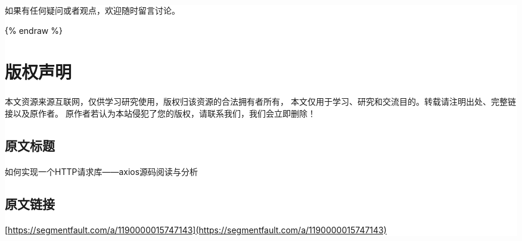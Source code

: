 <p>&#x5982;&#x679C;&#x6709;&#x4EFB;&#x4F55;&#x7591;&#x95EE;&#x6216;&#x8005;&#x89C2;&#x70B9;&#xFF0C;&#x6B22;&#x8FCE;&#x968F;&#x65F6;&#x7559;&#x8A00;&#x8BA8;&#x8BBA;&#x3002;</p>
{% endraw %}

# 版权声明
本文资源来源互联网，仅供学习研究使用，版权归该资源的合法拥有者所有，
本文仅用于学习、研究和交流目的。转载请注明出处、完整链接以及原作者。
原作者若认为本站侵犯了您的版权，请联系我们，我们会立即删除！

## 原文标题
如何实现一个HTTP请求库——axios源码阅读与分析

## 原文链接
[https://segmentfault.com/a/1190000015747143](https://segmentfault.com/a/1190000015747143)


